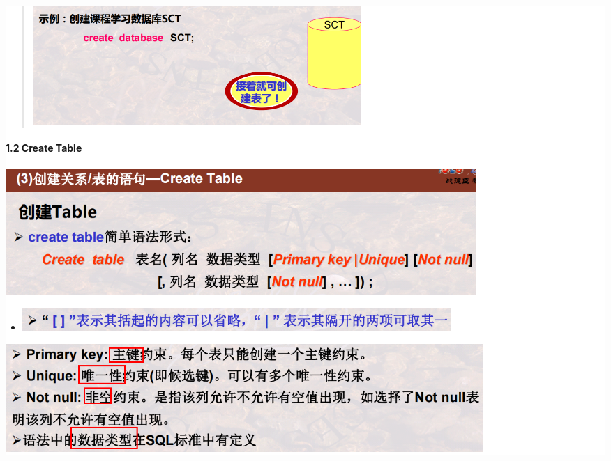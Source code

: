 >   <img src="README.assets/image-20221110142744413.png" alt="image-20221110142744413" style="zoom:50%;" />

#### 1.2 Create Table

 <img src="README.assets/image-20221110143019405.png" alt="image-20221110143019405" style="zoom:67%;" />

-    <img src="README.assets/image-20221110143029673.png" alt="image-20221110143029673" style="zoom:67%;" />

 <img src="README.assets/image-20221110143132135.png" alt="image-20221110143132135" style="zoom:67%;" />
